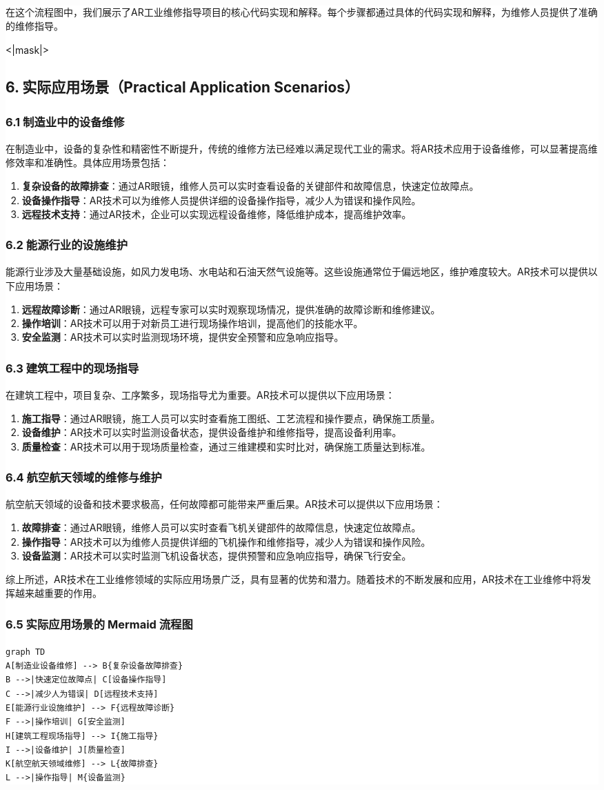 在这个流程图中，我们展示了AR工业维修指导项目的核心代码实现和解释。每个步骤都通过具体的代码实现和解释，为维修人员提供了准确的维修指导。

<|mask|>

## 6. 实际应用场景（Practical Application Scenarios）

### 6.1 制造业中的设备维修

在制造业中，设备的复杂性和精密性不断提升，传统的维修方法已经难以满足现代工业的需求。将AR技术应用于设备维修，可以显著提高维修效率和准确性。具体应用场景包括：

1. **复杂设备的故障排查**：通过AR眼镜，维修人员可以实时查看设备的关键部件和故障信息，快速定位故障点。
2. **设备操作指导**：AR技术可以为维修人员提供详细的设备操作指导，减少人为错误和操作风险。
3. **远程技术支持**：通过AR技术，企业可以实现远程设备维修，降低维护成本，提高维护效率。

### 6.2 能源行业的设施维护

能源行业涉及大量基础设施，如风力发电场、水电站和石油天然气设施等。这些设施通常位于偏远地区，维护难度较大。AR技术可以提供以下应用场景：

1. **远程故障诊断**：通过AR眼镜，远程专家可以实时观察现场情况，提供准确的故障诊断和维修建议。
2. **操作培训**：AR技术可以用于对新员工进行现场操作培训，提高他们的技能水平。
3. **安全监测**：AR技术可以实时监测现场环境，提供安全预警和应急响应指导。

### 6.3 建筑工程中的现场指导

在建筑工程中，项目复杂、工序繁多，现场指导尤为重要。AR技术可以提供以下应用场景：

1. **施工指导**：通过AR眼镜，施工人员可以实时查看施工图纸、工艺流程和操作要点，确保施工质量。
2. **设备维护**：AR技术可以实时监测设备状态，提供设备维护和维修指导，提高设备利用率。
3. **质量检查**：AR技术可以用于现场质量检查，通过三维建模和实时比对，确保施工质量达到标准。

### 6.4 航空航天领域的维修与维护

航空航天领域的设备和技术要求极高，任何故障都可能带来严重后果。AR技术可以提供以下应用场景：

1. **故障排查**：通过AR眼镜，维修人员可以实时查看飞机关键部件的故障信息，快速定位故障点。
2. **操作指导**：AR技术可以为维修人员提供详细的飞机操作和维修指导，减少人为错误和操作风险。
3. **设备监测**：AR技术可以实时监测飞机设备状态，提供预警和应急响应指导，确保飞行安全。

综上所述，AR技术在工业维修领域的实际应用场景广泛，具有显著的优势和潜力。随着技术的不断发展和应用，AR技术在工业维修中将发挥越来越重要的作用。

### 6.5 实际应用场景的 Mermaid 流程图

```mermaid
graph TD
A[制造业设备维修] --> B{复杂设备故障排查}
B -->|快速定位故障点| C[设备操作指导]
C -->|减少人为错误| D[远程技术支持]
E[能源行业设施维护] --> F{远程故障诊断}
F -->|操作培训| G[安全监测]
H[建筑工程现场指导] --> I{施工指导}
I -->|设备维护| J[质量检查]
K[航空航天领域维修] --> L{故障排查}
L -->|操作指导| M{设备监测}
```

